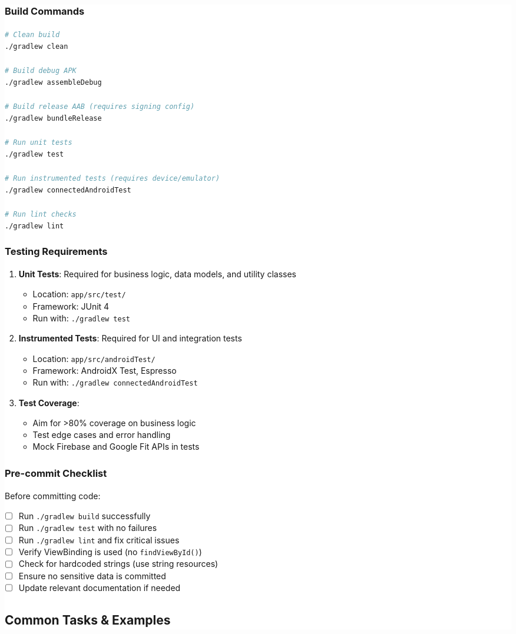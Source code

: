 ### Build Commands

```bash
# Clean build
./gradlew clean

# Build debug APK
./gradlew assembleDebug

# Build release AAB (requires signing config)
./gradlew bundleRelease

# Run unit tests
./gradlew test

# Run instrumented tests (requires device/emulator)
./gradlew connectedAndroidTest

# Run lint checks
./gradlew lint
```

### Testing Requirements

1. **Unit Tests**: Required for business logic, data models, and utility classes
   - Location: `app/src/test/`
   - Framework: JUnit 4
   - Run with: `./gradlew test`

2. **Instrumented Tests**: Required for UI and integration tests
   - Location: `app/src/androidTest/`
   - Framework: AndroidX Test, Espresso
   - Run with: `./gradlew connectedAndroidTest`

3. **Test Coverage**:
   - Aim for >80% coverage on business logic
   - Test edge cases and error handling
   - Mock Firebase and Google Fit APIs in tests

### Pre-commit Checklist

Before committing code:
- [ ] Run `./gradlew build` successfully
- [ ] Run `./gradlew test` with no failures
- [ ] Run `./gradlew lint` and fix critical issues
- [ ] Verify ViewBinding is used (no `findViewById()`)
- [ ] Check for hardcoded strings (use string resources)
- [ ] Ensure no sensitive data is committed
- [ ] Update relevant documentation if needed

## Common Tasks & Examples
